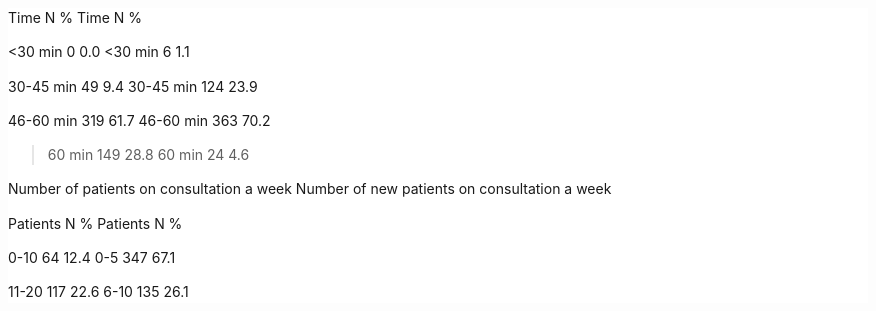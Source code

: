 Time 
N 
% 
Time 
N 
% 

<30 min 
0 
0.0 
<30 min 
6 
1.1 

30-45 min 
49 
9.4 
30-45 min 
124 
23.9 

46-60 min 
319 
61.7 
46-60 min 
363 
70.2 

>60 min 
149 
28.8 
>60 min 
24 
4.6 

Number of patients on consultation a week 
Number of new patients on consultation a week 

Patients 
N 
% 
Patients 
N 
% 

0-10 
64 
12.4 
0-5 
347 
67.1 

11-20 
117 
22.6 
6-10 
135 
26.1 
